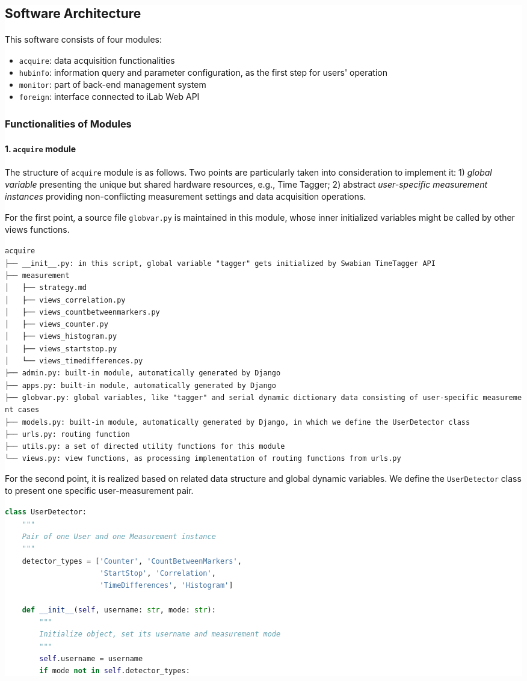 ## Software Architecture

This software consists of four modules:

- `acquire`: data acquisition functionalities
- `hubinfo`: information query and parameter configuration, as the first step for users' operation
- `monitor`: part of back-end management system
- `foreign`: interface connected to iLab Web API

### Functionalities of Modules

#### 1. `acquire` module

The structure of `acquire` module is as follows. Two points are particularly taken into consideration to implement
it: 1) *global variable* presenting the unique but shared hardware resources, e.g., Time Tagger; 2) abstract
*user-specific measurement instances* providing non-conflicting measurement settings and data acquisition operations.

For the first point, a source file `globvar.py` is maintained in this module, whose inner initialized variables might be
called by other views functions.

```text
acquire
├── __init__.py: in this script, global variable "tagger" gets initialized by Swabian TimeTagger API
├── measurement
│   ├── strategy.md
│   ├── views_correlation.py
│   ├── views_countbetweenmarkers.py
│   ├── views_counter.py
│   ├── views_histogram.py
│   ├── views_startstop.py
│   └── views_timedifferences.py
├── admin.py: built-in module, automatically generated by Django
├── apps.py: built-in module, automatically generated by Django
├── globvar.py: global variables, like "tagger" and serial dynamic dictionary data consisting of user-specific measurement cases 
├── models.py: built-in module, automatically generated by Django, in which we define the UserDetector class
├── urls.py: routing function
├── utils.py: a set of directed utility functions for this module
└── views.py: view functions, as processing implementation of routing functions from urls.py
```

For the second point, it is realized based on related data structure and global dynamic variables. We define
the `UserDetector` class to present one specific user-measurement pair.

```python
class UserDetector:
    """
    Pair of one User and one Measurement instance
    """
    detector_types = ['Counter', 'CountBetweenMarkers',
                      'StartStop', 'Correlation',
                      'TimeDifferences', 'Histogram']

    def __init__(self, username: str, mode: str):
        """
        Initialize object, set its username and measurement mode
        """
        self.username = username
        if mode not in self.detector_types:
```